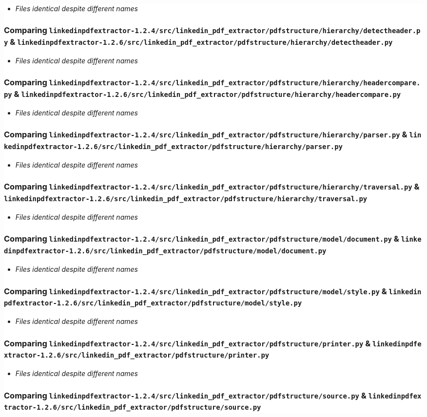  * *Files identical despite different names*

### Comparing `linkedinpdfextractor-1.2.4/src/linkedin_pdf_extractor/pdfstructure/hierarchy/detectheader.py` & `linkedinpdfextractor-1.2.6/src/linkedin_pdf_extractor/pdfstructure/hierarchy/detectheader.py`

 * *Files identical despite different names*

### Comparing `linkedinpdfextractor-1.2.4/src/linkedin_pdf_extractor/pdfstructure/hierarchy/headercompare.py` & `linkedinpdfextractor-1.2.6/src/linkedin_pdf_extractor/pdfstructure/hierarchy/headercompare.py`

 * *Files identical despite different names*

### Comparing `linkedinpdfextractor-1.2.4/src/linkedin_pdf_extractor/pdfstructure/hierarchy/parser.py` & `linkedinpdfextractor-1.2.6/src/linkedin_pdf_extractor/pdfstructure/hierarchy/parser.py`

 * *Files identical despite different names*

### Comparing `linkedinpdfextractor-1.2.4/src/linkedin_pdf_extractor/pdfstructure/hierarchy/traversal.py` & `linkedinpdfextractor-1.2.6/src/linkedin_pdf_extractor/pdfstructure/hierarchy/traversal.py`

 * *Files identical despite different names*

### Comparing `linkedinpdfextractor-1.2.4/src/linkedin_pdf_extractor/pdfstructure/model/document.py` & `linkedinpdfextractor-1.2.6/src/linkedin_pdf_extractor/pdfstructure/model/document.py`

 * *Files identical despite different names*

### Comparing `linkedinpdfextractor-1.2.4/src/linkedin_pdf_extractor/pdfstructure/model/style.py` & `linkedinpdfextractor-1.2.6/src/linkedin_pdf_extractor/pdfstructure/model/style.py`

 * *Files identical despite different names*

### Comparing `linkedinpdfextractor-1.2.4/src/linkedin_pdf_extractor/pdfstructure/printer.py` & `linkedinpdfextractor-1.2.6/src/linkedin_pdf_extractor/pdfstructure/printer.py`

 * *Files identical despite different names*

### Comparing `linkedinpdfextractor-1.2.4/src/linkedin_pdf_extractor/pdfstructure/source.py` & `linkedinpdfextractor-1.2.6/src/linkedin_pdf_extractor/pdfstructure/source.py`
